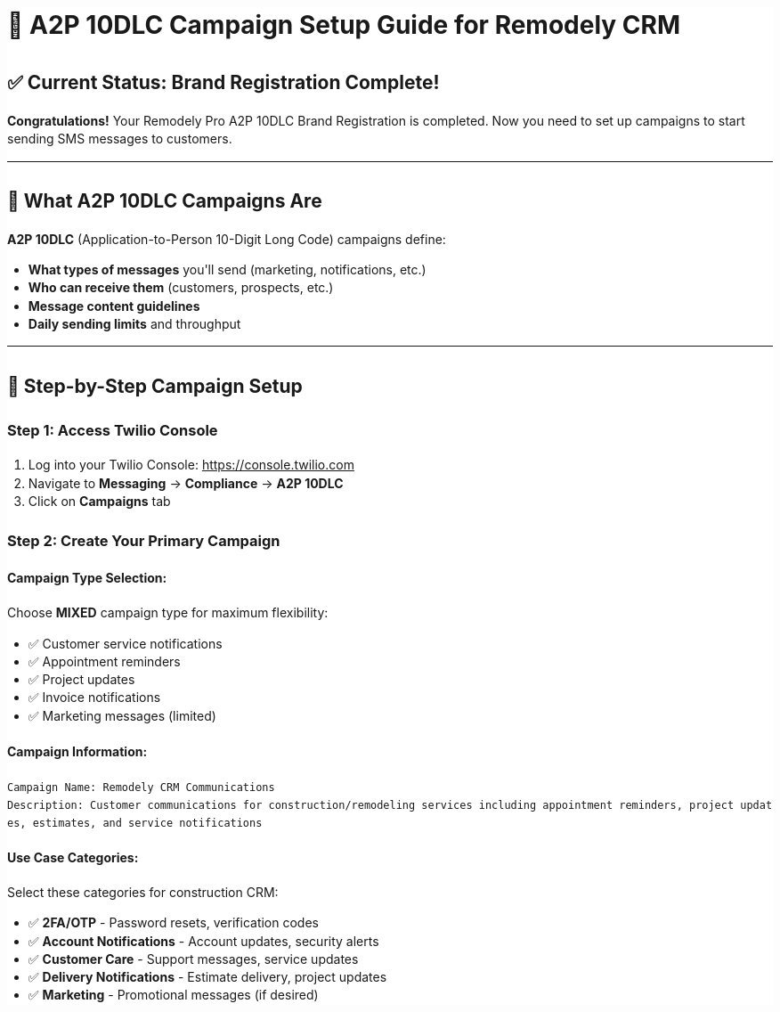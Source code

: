 # 🚀 A2P 10DLC Campaign Setup Guide for Remodely CRM

## ✅ **Current Status: Brand Registration Complete!**

**Congratulations!** Your Remodely Pro A2P 10DLC Brand Registration is completed. Now you need to set up campaigns to start sending SMS messages to customers.

---

## 🎯 **What A2P 10DLC Campaigns Are**

**A2P 10DLC** (Application-to-Person 10-Digit Long Code) campaigns define:
- **What types of messages** you'll send (marketing, notifications, etc.)
- **Who can receive them** (customers, prospects, etc.)
- **Message content guidelines** 
- **Daily sending limits** and throughput

---

## 🔧 **Step-by-Step Campaign Setup**

### **Step 1: Access Twilio Console**
1. Log into your Twilio Console: https://console.twilio.com
2. Navigate to **Messaging** → **Compliance** → **A2P 10DLC**
3. Click on **Campaigns** tab

### **Step 2: Create Your Primary Campaign**

#### **Campaign Type Selection:**
Choose **MIXED** campaign type for maximum flexibility:
- ✅ Customer service notifications
- ✅ Appointment reminders  
- ✅ Project updates
- ✅ Invoice notifications
- ✅ Marketing messages (limited)

#### **Campaign Information:**
```
Campaign Name: Remodely CRM Communications
Description: Customer communications for construction/remodeling services including appointment reminders, project updates, estimates, and service notifications
```

#### **Use Case Categories:**
Select these categories for construction CRM:
- ✅ **2FA/OTP** - Password resets, verification codes
- ✅ **Account Notifications** - Account updates, security alerts
- ✅ **Customer Care** - Support messages, service updates
- ✅ **Delivery Notifications** - Estimate delivery, project updates
- ✅ **Marketing** - Promotional messages (if desired)
